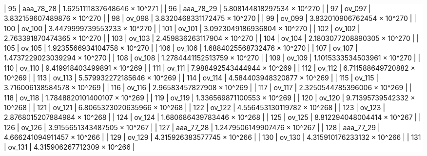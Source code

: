 | 95 | aaa_78_28 | 1.6251111837648646 × 10^271 |
| 96 | aaa_78_29 | 5.808144818297534 × 10^270 |
| 97 | ov_097 | 3.832159607489876 × 10^270 |
| 98 | ov_098 | 3.8320468331172475 × 10^270 |
| 99 | ov_099 | 3.832010906762454 × 10^270 |
| 100 | ov_100 | 3.4479999739553233 × 10^270 |
| 101 | ov_101 | 3.0923049186936804 × 10^270 |
| 102 | ov_102 | 2.763391870474365 × 10^270 |
| 103 | ov_103 | 2.459836263117904 × 10^270 |
| 104 | ov_104 | 2.1803077208890305 × 10^270 |
| 105 | ov_105 | 1.9235566934104758 × 10^270 |
| 106 | ov_106 | 1.6884025568732476 × 10^270 |
| 107 | ov_107 | 1.4737229023039294 × 10^270 |
| 108 | ov_108 | 1.2784441152513759 × 10^270 |
| 109 | ov_109 | 1.1015333534503961 × 10^270 |
| 110 | ov_110 | 9.419918403499891 × 10^269 |
| 111 | ov_111 | 7.988492543444944 × 10^269 |
| 112 | ov_112 | 6.711588649720882 × 10^269 |
| 113 | ov_113 | 5.579932272185646 × 10^269 |
| 114 | ov_114 | 4.584403948320877 × 10^269 |
| 115 | ov_115 | 3.716006138584578 × 10^269 |
| 116 | ov_116 | 2.96583457827908 × 10^269 |
| 117 | ov_117 | 2.3250544785396006 × 10^269 |
| 118 | ov_118 | 1.7848820101400107 × 10^269 |
| 119 | ov_119 | 1.336569871100553 × 10^269 |
| 120 | ov_120 | 9.71395739542332 × 10^268 |
| 121 | ov_121 | 6.8065323020635966 × 10^268 |
| 122 | ov_122 | 4.556453130119782 × 10^268 |
| 123 | ov_123 | 2.8768015207884984 × 10^268 |
| 124 | ov_124 | 1.680686439783446 × 10^268 |
| 125 | ov_125 | 8.812294048004414 × 10^267 |
| 126 | ov_126 | 3.9155651343487505 × 10^267 |
| 127 | aaa_77_28 | 1.2479506149907476 × 10^267 |
| 128 | aaa_77_29 | 4.666241094911457 × 10^266 |
| 129 | ov_129 | 4.315926383577745 × 10^266 |
| 130 | ov_130 | 4.315910176233132 × 10^266 |
| 131 | ov_131 | 4.315906267712309 × 10^266 |